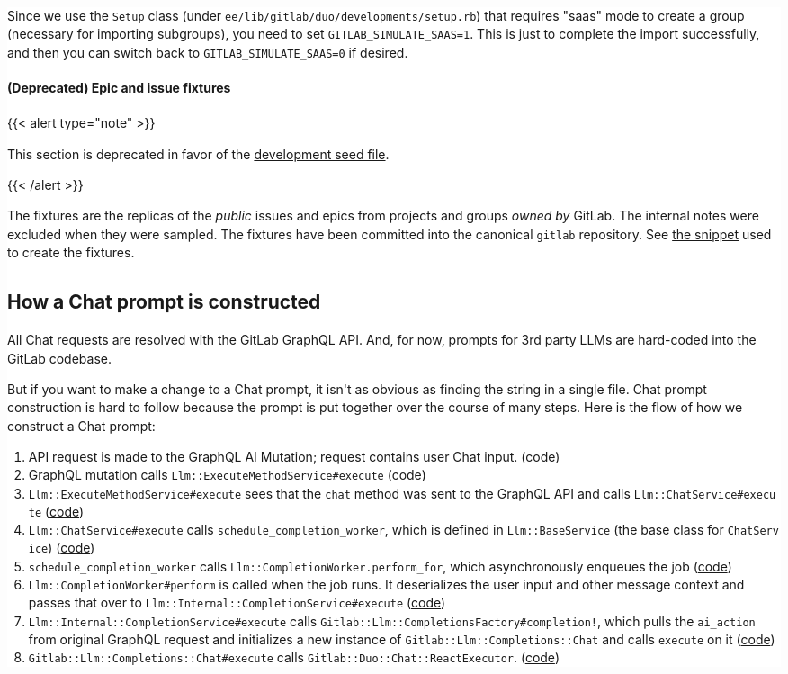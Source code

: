 Since we use the `Setup` class (under `ee/lib/gitlab/duo/developments/setup.rb`)
that requires "saas" mode to create a group (necessary for importing subgroups),
you need to set `GITLAB_SIMULATE_SAAS=1`. This is just to complete the import
successfully, and then you can switch back to `GITLAB_SIMULATE_SAAS=0` if
desired.

#### (Deprecated) Epic and issue fixtures

{{< alert type="note" >}}

This section is deprecated in favor of the [development seed file](testing_and_validation.md#seed-project-and-group-resources-for-testing-and-evaluation).

{{< /alert >}}

The fixtures are the replicas of the _public_ issues and epics from projects and groups _owned by_ GitLab.
The internal notes were excluded when they were sampled. The fixtures have been committed into the canonical `gitlab` repository.
See [the snippet](https://gitlab.com/gitlab-org/gitlab/-/snippets/3613745) used to create the fixtures.

## How a Chat prompt is constructed

All Chat requests are resolved with the GitLab GraphQL API. And, for now,
prompts for 3rd party LLMs are hard-coded into the GitLab codebase.

But if you want to make a change to a Chat prompt, it isn't as obvious as
finding the string in a single file. Chat prompt construction is hard to follow
because the prompt is put together over the course of many steps. Here is the
flow of how we construct a Chat prompt:

1. API request is made to the GraphQL AI Mutation; request contains user Chat
   input.
   ([code](https://gitlab.com/gitlab-org/gitlab/-/blob/676cca2ea68d87bcfcca02a148c354b0e4eabc97/ee/app/graphql/mutations/ai/action.rb#L6))
1. GraphQL mutation calls `Llm::ExecuteMethodService#execute`
   ([code](https://gitlab.com/gitlab-org/gitlab/-/blob/676cca2ea68d87bcfcca02a148c354b0e4eabc97/ee/app/graphql/mutations/ai/action.rb#L43))
1. `Llm::ExecuteMethodService#execute` sees that the `chat` method was sent to
   the GraphQL API and calls `Llm::ChatService#execute`
   ([code](https://gitlab.com/gitlab-org/gitlab/-/blob/676cca2ea68d87bcfcca02a148c354b0e4eabc97/ee/app/services/llm/execute_method_service.rb#L36))
1. `Llm::ChatService#execute` calls `schedule_completion_worker`, which is
   defined in `Llm::BaseService` (the base class for `ChatService`)
   ([code](https://gitlab.com/gitlab-org/gitlab/-/blob/676cca2ea68d87bcfcca02a148c354b0e4eabc97/ee/app/services/llm/base_service.rb#L72-87))
1. `schedule_completion_worker` calls `Llm::CompletionWorker.perform_for`, which
   asynchronously enqueues the job
   ([code](https://gitlab.com/gitlab-org/gitlab/-/blob/676cca2ea68d87bcfcca02a148c354b0e4eabc97/ee/app/workers/llm/completion_worker.rb#L33))
1. `Llm::CompletionWorker#perform` is called when the job runs. It deserializes
   the user input and other message context and passes that over to
   `Llm::Internal::CompletionService#execute`
   ([code](https://gitlab.com/gitlab-org/gitlab/-/blob/676cca2ea68d87bcfcca02a148c354b0e4eabc97/ee/app/workers/llm/completion_worker.rb#L44))
1. `Llm::Internal::CompletionService#execute` calls
   `Gitlab::Llm::CompletionsFactory#completion!`, which pulls the `ai_action`
   from original GraphQL request and initializes a new instance of
   `Gitlab::Llm::Completions::Chat` and calls `execute` on it
   ([code](https://gitlab.com/gitlab-org/gitlab/-/blob/55b8eb6ff869e61500c839074f080979cc60f9de/ee/lib/gitlab/llm/completions_factory.rb#L89))
1. `Gitlab::Llm::Completions::Chat#execute` calls `Gitlab::Duo::Chat::ReactExecutor`.
   ([code](https://gitlab.com/gitlab-org/gitlab/-/blob/30817374f2feecdaedbd3a0efaad93feaed5e0a0/ee/lib/gitlab/llm/completions/chat.rb#L122-L130))